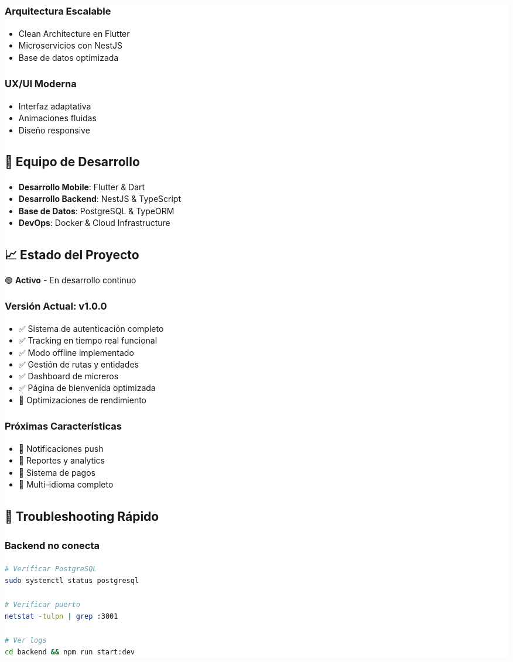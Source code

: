 ### **Arquitectura Escalable**
- Clean Architecture en Flutter
- Microservicios con NestJS
- Base de datos optimizada

### **UX/UI Moderna**
- Interfaz adaptativa
- Animaciones fluidas
- Diseño responsive

## 🤝 Equipo de Desarrollo

- **Desarrollo Mobile**: Flutter & Dart
- **Desarrollo Backend**: NestJS & TypeScript
- **Base de Datos**: PostgreSQL & TypeORM
- **DevOps**: Docker & Cloud Infrastructure

## 📈 Estado del Proyecto

🟢 **Activo** - En desarrollo continuo

### Versión Actual: v1.0.0
- ✅ Sistema de autenticación completo
- ✅ Tracking en tiempo real funcional
- ✅ Modo offline implementado
- ✅ Gestión de rutas y entidades
- ✅ Dashboard de micreros
- ✅ Página de bienvenida optimizada
- 🔄 Optimizaciones de rendimiento

### Próximas Características
- 🔄 Notificaciones push
- 🔄 Reportes y analytics
- 🔄 Sistema de pagos
- 🔄 Multi-idioma completo

## 🐛 Troubleshooting Rápido

### Backend no conecta
```bash
# Verificar PostgreSQL
sudo systemctl status postgresql

# Verificar puerto
netstat -tulpn | grep :3001

# Ver logs
cd backend && npm run start:dev
```

